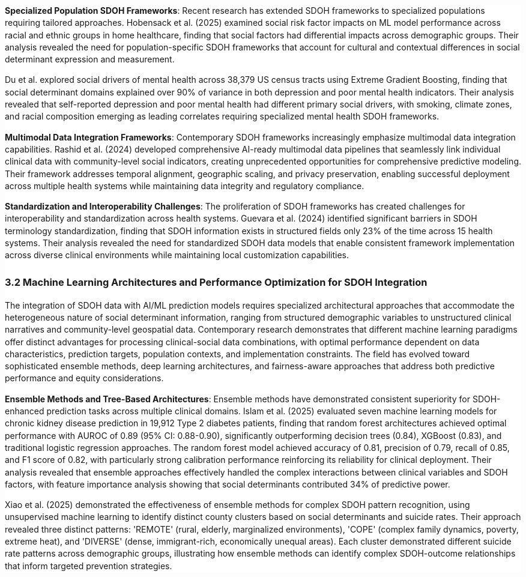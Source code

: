 **Specialized Population SDOH Frameworks**: Recent research has extended SDOH frameworks to specialized populations requiring tailored approaches. Hobensack et al. (2025) examined social risk factor impacts on ML model performance across racial and ethnic groups in home healthcare, finding that social factors had differential impacts across demographic groups. Their analysis revealed the need for population-specific SDOH frameworks that account for cultural and contextual differences in social determinant expression and measurement.

Du et al. explored social drivers of mental health across 38,379 US census tracts using Extreme Gradient Boosting, finding that social determinant domains explained over 90% of variance in both depression and poor mental health indicators. Their analysis revealed that self-reported depression and poor mental health had different primary social drivers, with smoking, climate zones, and racial composition emerging as leading correlates requiring specialized mental health SDOH frameworks.

**Multimodal Data Integration Frameworks**: Contemporary SDOH frameworks increasingly emphasize multimodal data integration capabilities. Rashid et al. (2024) developed comprehensive AI-ready multimodal data pipelines that seamlessly link individual clinical data with community-level social indicators, creating unprecedented opportunities for comprehensive predictive modeling. Their framework addresses temporal alignment, geographic scaling, and privacy preservation, enabling successful deployment across multiple health systems while maintaining data integrity and regulatory compliance.

**Standardization and Interoperability Challenges**: The proliferation of SDOH frameworks has created challenges for interoperability and standardization across health systems. Guevara et al. (2024) identified significant barriers in SDOH terminology standardization, finding that SDOH information exists in structured fields only 23% of the time across 15 health systems. Their analysis revealed the need for standardized SDOH data models that enable consistent framework implementation across diverse clinical environments while maintaining local customization capabilities.

### 3.2 Machine Learning Architectures and Performance Optimization for SDOH Integration

The integration of SDOH data with AI/ML prediction models requires specialized architectural approaches that accommodate the heterogeneous nature of social determinant information, ranging from structured demographic variables to unstructured clinical narratives and community-level geospatial data. Contemporary research demonstrates that different machine learning paradigms offer distinct advantages for processing clinical-social data combinations, with optimal performance dependent on data characteristics, prediction targets, population contexts, and implementation constraints. The field has evolved toward sophisticated ensemble methods, deep learning architectures, and fairness-aware approaches that address both predictive performance and equity considerations.

**Ensemble Methods and Tree-Based Architectures**: Ensemble methods have demonstrated consistent superiority for SDOH-enhanced prediction tasks across multiple clinical domains. Islam et al. (2025) evaluated seven machine learning models for chronic kidney disease prediction in 19,912 Type 2 diabetes patients, finding that random forest architectures achieved optimal performance with AUROC of 0.89 (95% CI: 0.88-0.90), significantly outperforming decision trees (0.84), XGBoost (0.83), and traditional logistic regression approaches. The random forest model achieved accuracy of 0.81, precision of 0.79, recall of 0.85, and F1 score of 0.82, with particularly strong calibration performance reinforcing its reliability for clinical deployment. Their analysis revealed that ensemble approaches effectively handled the complex interactions between clinical variables and SDOH factors, with feature importance analysis showing that social determinants contributed 34% of predictive power.

Xiao et al. (2025) demonstrated the effectiveness of ensemble methods for complex SDOH pattern recognition, using unsupervised machine learning to identify distinct county clusters based on social determinants and suicide rates. Their approach revealed three distinct patterns: 'REMOTE' (rural, elderly, marginalized environments), 'COPE' (complex family dynamics, poverty, extreme heat), and 'DIVERSE' (dense, immigrant-rich, economically unequal areas). Each cluster demonstrated different suicide rate patterns across demographic groups, illustrating how ensemble methods can identify complex SDOH-outcome relationships that inform targeted prevention strategies.
